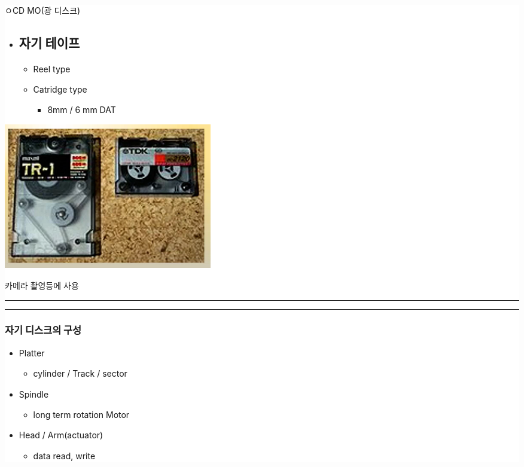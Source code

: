 ㅇCD                                               MO(광 디스크)





- ## 자기 테이프
  
  - Reel type
  
  - Catridge type
    
    - 8mm / 6 mm DAT

<img src="컴퓨터시스템구조제12장-2.assets/2022-07-31-16-17-02-image.png" title="" alt="" width="344">

카메라 촬영등에 사용 

---

---

### 자기 디스크의 구성

- Platter 
  
  - cylinder / Track / sector 

- Spindle
  
  - long term rotation Motor

- Head / Arm(actuator)
  
  - data read, write
  